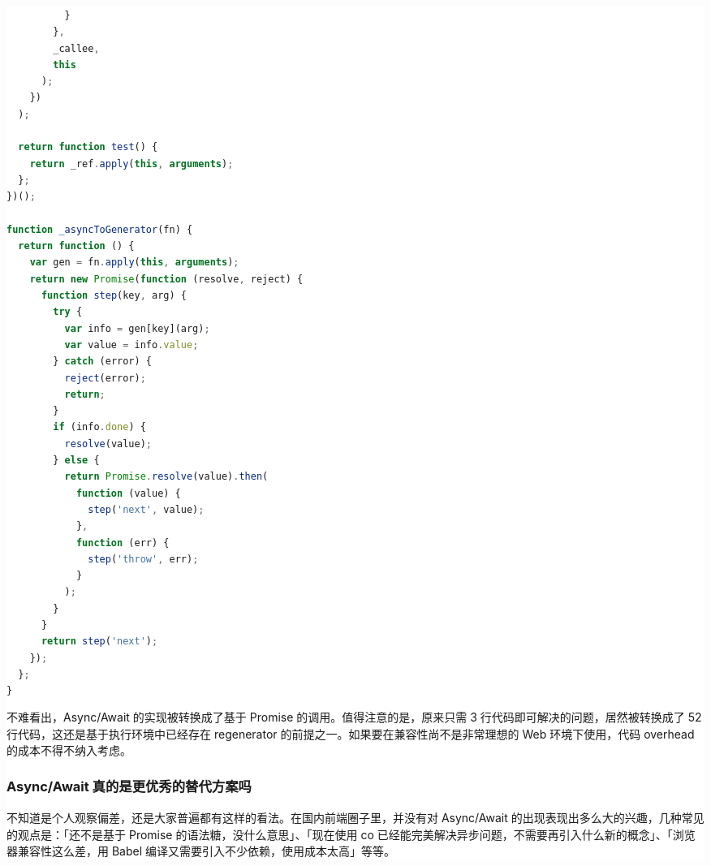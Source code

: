 ```javascript
          }
        },
        _callee,
        this
      );
    })
  );

  return function test() {
    return _ref.apply(this, arguments);
  };
})();

function _asyncToGenerator(fn) {
  return function () {
    var gen = fn.apply(this, arguments);
    return new Promise(function (resolve, reject) {
      function step(key, arg) {
        try {
          var info = gen[key](arg);
          var value = info.value;
        } catch (error) {
          reject(error);
          return;
        }
        if (info.done) {
          resolve(value);
        } else {
          return Promise.resolve(value).then(
            function (value) {
              step('next', value);
            },
            function (err) {
              step('throw', err);
            }
          );
        }
      }
      return step('next');
    });
  };
}
```

不难看出，Async/Await 的实现被转换成了基于 Promise 的调用。值得注意的是，原来只需 3 行代码即可解决的问题，居然被转换成了 52 行代码，这还是基于执行环境中已经存在 regenerator 的前提之一。如果要在兼容性尚不是非常理想的 Web 环境下使用，代码 overhead 的成本不得不纳入考虑。

### Async/Await 真的是更优秀的替代方案吗

不知道是个人观察偏差，还是大家普遍都有这样的看法。在国内前端圈子里，并没有对 Async/Await 的出现表现出多么大的兴趣，几种常见的观点是：「还不是基于 Promise 的语法糖，没什么意思」、「现在使用 co 已经能完美解决异步问题，不需要再引入什么新的概念」、「浏览器兼容性这么差，用 Babel 编译又需要引入不少依赖，使用成本太高」等等。
